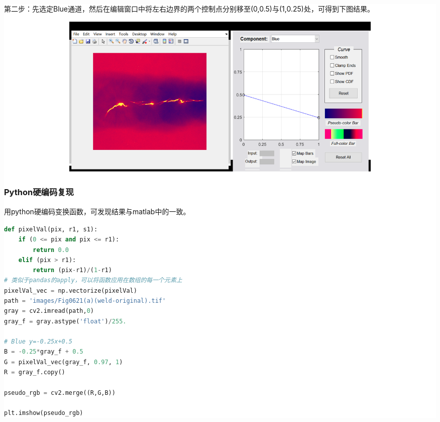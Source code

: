 第二步：先选定Blue通道，然后在编辑窗口中将左右边界的两个控制点分别移至(0,0.5)与(1,0.25)处，可得到下图结果。
<p align="center">
  <img width="600" height="300" src="images/pseudo_color2.png">
</p>

### Python硬编码复现
用python硬编码变换函数，可发现结果与matlab中的一致。
```python
def pixelVal(pix, r1, s1): 
    if (0 <= pix and pix <= r1): 
        return 0.0
    elif (pix > r1): 
        return (pix-r1)/(1-r1)
# 类似于pandas的apply，可以将函数应用在数组的每一个元素上 
pixelVal_vec = np.vectorize(pixelVal) 
path = 'images/Fig0621(a)(weld-original).tif'
gray = cv2.imread(path,0)
gray_f = gray.astype('float')/255.

# Blue y=-0.25x+0.5
B = -0.25*gray_f + 0.5
G = pixelVal_vec(gray_f, 0.97, 1)
R = gray_f.copy()

pseudo_rgb = cv2.merge((R,G,B))

plt.imshow(pseudo_rgb)
```
<p align="center">